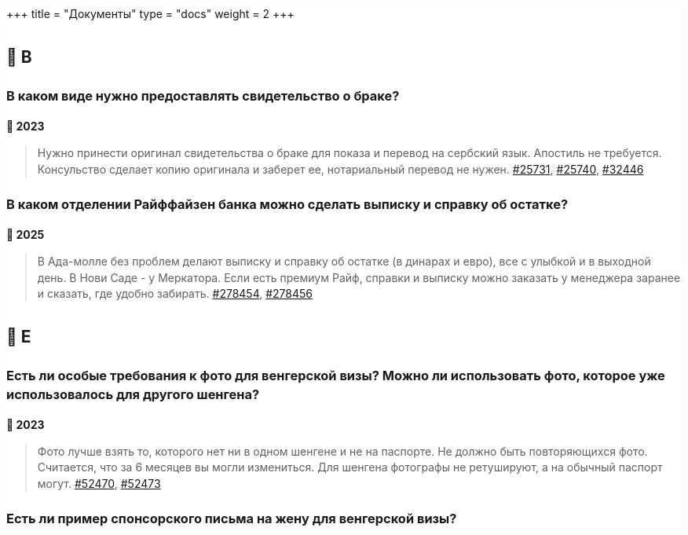 +++
title = "Документы"
type = "docs"
weight = 2
+++


## 📖 В


### В каком виде нужно предоставлять свидетельство о браке?


**📅 2023**


> Нужно принести оригинал свидетельства о браке для показа и перевод на сербский язык. Апостиль не требуется. Консульство сделает копию оригинала и заберет ее, нотариальный перевод не нужен.
> [#25731](https://t.me/c/1608823685/14535/25731), [#25740](https://t.me/c/1608823685/14535/25740), [#32446](https://t.me/c/1608823685/14535/32446)



### В каком отделении Райффайзен банка можно сделать выписку и справку об остатке?


**📅 2025**


> В Ада-молле без проблем делают выписку и справку об остатке (в динарах и евро), все с улыбкой и в выходной день. В Нови Саде - у Меркатора. Если есть премиум Райф, справки и выписку можно заказать у менеджера заранее и сказать, где удобно забирать.
> [#278454](https://t.me/c/1608823685/14535/278454), [#278456](https://t.me/c/1608823685/14535/278456)




## 📖 Е


### Есть ли особые требования к фото для венгерской визы? Можно ли использовать фото, которое уже использовалось для другого шенгена?


**📅 2023**


> Фото лучше взять то, которого нет ни в одном шенгене и не на паспорте. Не должно быть повторяющихся фото. Считается, что за 6 месяцев вы могли измениться. Для шенгена фотографы не ретушируют, а на обычный паспорт могут.
> [#52470](https://t.me/c/1608823685/14535/52470), [#52473](https://t.me/c/1608823685/14535/52473)



### Есть ли пример спонсорского письма на жену для венгерской визы?
